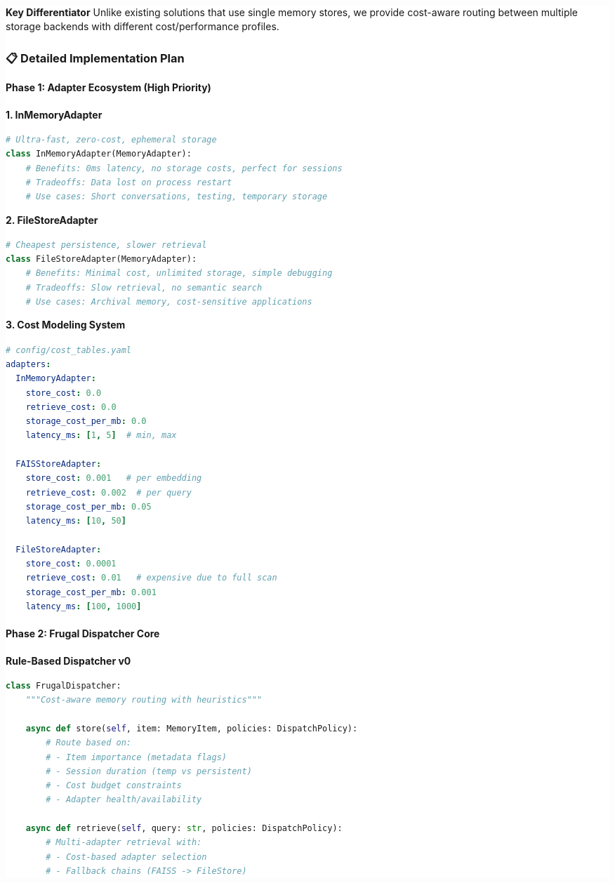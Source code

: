 **Key Differentiator**
Unlike existing solutions that use single memory stores, we provide cost-aware routing between multiple storage backends with different cost/performance profiles.

### 📋 Detailed Implementation Plan

#### Phase 1: Adapter Ecosystem (High Priority)

**1. InMemoryAdapter** 
```python
# Ultra-fast, zero-cost, ephemeral storage
class InMemoryAdapter(MemoryAdapter):
    # Benefits: 0ms latency, no storage costs, perfect for sessions
    # Tradeoffs: Data lost on process restart
    # Use cases: Short conversations, testing, temporary storage
```

**2. FileStoreAdapter**
```python  
# Cheapest persistence, slower retrieval
class FileStoreAdapter(MemoryAdapter):
    # Benefits: Minimal cost, unlimited storage, simple debugging
    # Tradeoffs: Slow retrieval, no semantic search
    # Use cases: Archival memory, cost-sensitive applications
```

**3. Cost Modeling System**
```yaml
# config/cost_tables.yaml
adapters:
  InMemoryAdapter:
    store_cost: 0.0
    retrieve_cost: 0.0  
    storage_cost_per_mb: 0.0
    latency_ms: [1, 5]  # min, max
    
  FAISStoreAdapter:
    store_cost: 0.001   # per embedding
    retrieve_cost: 0.002  # per query
    storage_cost_per_mb: 0.05
    latency_ms: [10, 50]
    
  FileStoreAdapter:
    store_cost: 0.0001
    retrieve_cost: 0.01   # expensive due to full scan
    storage_cost_per_mb: 0.001
    latency_ms: [100, 1000]
```

#### Phase 2: Frugal Dispatcher Core

**Rule-Based Dispatcher v0**
```python
class FrugalDispatcher:
    """Cost-aware memory routing with heuristics"""
    
    async def store(self, item: MemoryItem, policies: DispatchPolicy):
        # Route based on:
        # - Item importance (metadata flags)
        # - Session duration (temp vs persistent)  
        # - Cost budget constraints
        # - Adapter health/availability
        
    async def retrieve(self, query: str, policies: DispatchPolicy):
        # Multi-adapter retrieval with:
        # - Cost-based adapter selection
        # - Fallback chains (FAISS -> FileStore)
```